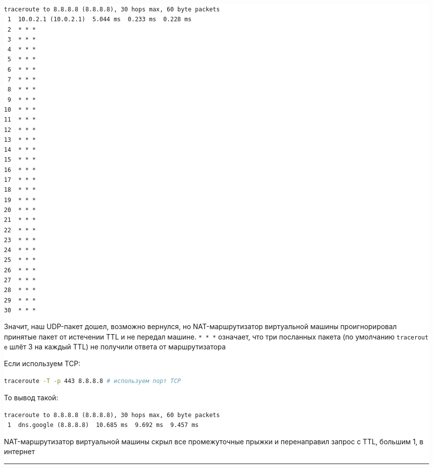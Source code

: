 ```
traceroute to 8.8.8.8 (8.8.8.8), 30 hops max, 60 byte packets
 1  10.0.2.1 (10.0.2.1)  5.044 ms  0.233 ms  0.228 ms
 2  * * *
 3  * * *
 4  * * *
 5  * * *
 6  * * *
 7  * * *
 8  * * *
 9  * * *
10  * * *
11  * * *
12  * * *
13  * * *
14  * * *
15  * * *
16  * * *
17  * * *
18  * * *
19  * * *
20  * * *
21  * * *
22  * * *
23  * * *
24  * * *
25  * * *
26  * * *
27  * * *
28  * * *
29  * * *
30  * * *
```

Значит, наш UDP-пакет дошел, возможно вернулся, но NAT-маршрутизатор виртуальной машины проигнорировал принятые пакет от истечении TTL и не передал машине. `* * *` означает, что три посланных пакета (по умолчанию `traceroute` шлёт 3 на каждый TTL) не получили ответа от маршрутизатора

Если используем TCP:

```sh
traceroute -T -p 443 8.8.8.8 # используем порт TCP
```

То вывод такой:

```
traceroute to 8.8.8.8 (8.8.8.8), 30 hops max, 60 byte packets
 1  dns.google (8.8.8.8)  10.685 ms  9.692 ms  9.457 ms
```

NAT-маршрутизатор виртуальной машины скрыл все промежуточные прыжки и перенаправил запрос с TTL, большим 1, в интернет

---
